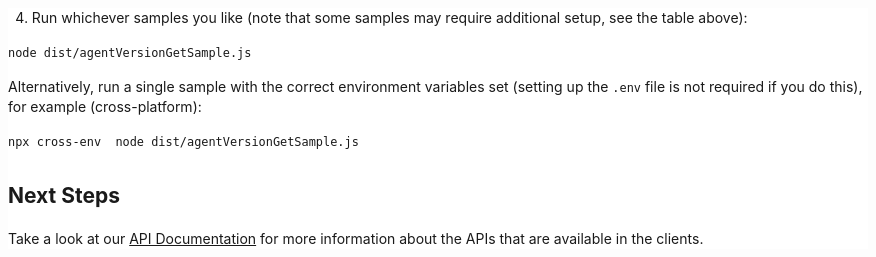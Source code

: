 4. Run whichever samples you like (note that some samples may require additional setup, see the table above):

```bash
node dist/agentVersionGetSample.js
```

Alternatively, run a single sample with the correct environment variables set (setting up the `.env` file is not required if you do this), for example (cross-platform):

```bash
npx cross-env  node dist/agentVersionGetSample.js
```

## Next Steps

Take a look at our [API Documentation][apiref] for more information about the APIs that are available in the clients.

[agentversiongetsample]: https://github.com/Azure/azure-sdk-for-js/blob/main/sdk/hybridcompute/arm-hybridcompute/samples/v3-beta/typescript/src/agentVersionGetSample.ts
[agentversionlistsample]: https://github.com/Azure/azure-sdk-for-js/blob/main/sdk/hybridcompute/arm-hybridcompute/samples/v3-beta/typescript/src/agentVersionListSample.ts
[extensionmetadatagetsample]: https://github.com/Azure/azure-sdk-for-js/blob/main/sdk/hybridcompute/arm-hybridcompute/samples/v3-beta/typescript/src/extensionMetadataGetSample.ts
[extensionmetadatalistsample]: https://github.com/Azure/azure-sdk-for-js/blob/main/sdk/hybridcompute/arm-hybridcompute/samples/v3-beta/typescript/src/extensionMetadataListSample.ts
[hybrididentitymetadatagetsample]: https://github.com/Azure/azure-sdk-for-js/blob/main/sdk/hybridcompute/arm-hybridcompute/samples/v3-beta/typescript/src/hybridIdentityMetadataGetSample.ts
[hybrididentitymetadatalistbymachinessample]: https://github.com/Azure/azure-sdk-for-js/blob/main/sdk/hybridcompute/arm-hybridcompute/samples/v3-beta/typescript/src/hybridIdentityMetadataListByMachinesSample.ts
[licenseprofilescreateorupdatesample]: https://github.com/Azure/azure-sdk-for-js/blob/main/sdk/hybridcompute/arm-hybridcompute/samples/v3-beta/typescript/src/licenseProfilesCreateOrUpdateSample.ts
[licenseprofilesdeletesample]: https://github.com/Azure/azure-sdk-for-js/blob/main/sdk/hybridcompute/arm-hybridcompute/samples/v3-beta/typescript/src/licenseProfilesDeleteSample.ts
[licenseprofilesgetsample]: https://github.com/Azure/azure-sdk-for-js/blob/main/sdk/hybridcompute/arm-hybridcompute/samples/v3-beta/typescript/src/licenseProfilesGetSample.ts
[licenseprofileslistsample]: https://github.com/Azure/azure-sdk-for-js/blob/main/sdk/hybridcompute/arm-hybridcompute/samples/v3-beta/typescript/src/licenseProfilesListSample.ts
[licenseprofilesupdatesample]: https://github.com/Azure/azure-sdk-for-js/blob/main/sdk/hybridcompute/arm-hybridcompute/samples/v3-beta/typescript/src/licenseProfilesUpdateSample.ts
[licensescreateorupdatesample]: https://github.com/Azure/azure-sdk-for-js/blob/main/sdk/hybridcompute/arm-hybridcompute/samples/v3-beta/typescript/src/licensesCreateOrUpdateSample.ts
[licensesdeletesample]: https://github.com/Azure/azure-sdk-for-js/blob/main/sdk/hybridcompute/arm-hybridcompute/samples/v3-beta/typescript/src/licensesDeleteSample.ts
[licensesgetsample]: https://github.com/Azure/azure-sdk-for-js/blob/main/sdk/hybridcompute/arm-hybridcompute/samples/v3-beta/typescript/src/licensesGetSample.ts
[licenseslistbyresourcegroupsample]: https://github.com/Azure/azure-sdk-for-js/blob/main/sdk/hybridcompute/arm-hybridcompute/samples/v3-beta/typescript/src/licensesListByResourceGroupSample.ts
[licenseslistbysubscriptionsample]: https://github.com/Azure/azure-sdk-for-js/blob/main/sdk/hybridcompute/arm-hybridcompute/samples/v3-beta/typescript/src/licensesListBySubscriptionSample.ts
[licensesupdatesample]: https://github.com/Azure/azure-sdk-for-js/blob/main/sdk/hybridcompute/arm-hybridcompute/samples/v3-beta/typescript/src/licensesUpdateSample.ts
[licensesvalidatelicensesample]: https://github.com/Azure/azure-sdk-for-js/blob/main/sdk/hybridcompute/arm-hybridcompute/samples/v3-beta/typescript/src/licensesValidateLicenseSample.ts
[machineextensionscreateorupdatesample]: https://github.com/Azure/azure-sdk-for-js/blob/main/sdk/hybridcompute/arm-hybridcompute/samples/v3-beta/typescript/src/machineExtensionsCreateOrUpdateSample.ts
[machineextensionsdeletesample]: https://github.com/Azure/azure-sdk-for-js/blob/main/sdk/hybridcompute/arm-hybridcompute/samples/v3-beta/typescript/src/machineExtensionsDeleteSample.ts
[machineextensionsgetsample]: https://github.com/Azure/azure-sdk-for-js/blob/main/sdk/hybridcompute/arm-hybridcompute/samples/v3-beta/typescript/src/machineExtensionsGetSample.ts
[machineextensionslistsample]: https://github.com/Azure/azure-sdk-for-js/blob/main/sdk/hybridcompute/arm-hybridcompute/samples/v3-beta/typescript/src/machineExtensionsListSample.ts
[machineextensionsupdatesample]: https://github.com/Azure/azure-sdk-for-js/blob/main/sdk/hybridcompute/arm-hybridcompute/samples/v3-beta/typescript/src/machineExtensionsUpdateSample.ts
[machinesassesspatchessample]: https://github.com/Azure/azure-sdk-for-js/blob/main/sdk/hybridcompute/arm-hybridcompute/samples/v3-beta/typescript/src/machinesAssessPatchesSample.ts
[machinesdeletesample]: https://github.com/Azure/azure-sdk-for-js/blob/main/sdk/hybridcompute/arm-hybridcompute/samples/v3-beta/typescript/src/machinesDeleteSample.ts
[machinesgetsample]: https://github.com/Azure/azure-sdk-for-js/blob/main/sdk/hybridcompute/arm-hybridcompute/samples/v3-beta/typescript/src/machinesGetSample.ts
[machinesinstallpatchessample]: https://github.com/Azure/azure-sdk-for-js/blob/main/sdk/hybridcompute/arm-hybridcompute/samples/v3-beta/typescript/src/machinesInstallPatchesSample.ts
[machineslistbyresourcegroupsample]: https://github.com/Azure/azure-sdk-for-js/blob/main/sdk/hybridcompute/arm-hybridcompute/samples/v3-beta/typescript/src/machinesListByResourceGroupSample.ts
[machineslistbysubscriptionsample]: https://github.com/Azure/azure-sdk-for-js/blob/main/sdk/hybridcompute/arm-hybridcompute/samples/v3-beta/typescript/src/machinesListBySubscriptionSample.ts
[networkprofilegetsample]: https://github.com/Azure/azure-sdk-for-js/blob/main/sdk/hybridcompute/arm-hybridcompute/samples/v3-beta/typescript/src/networkProfileGetSample.ts

[operationslistsample]: https://github.com/Azure/azure-sdk-for-js/blob/main/sdk/hybridcompute/arm-hybridcompute/samples/v3-beta/typescript/src/operationsListSample.ts
[privateendpointconnectionscreateorupdatesample]: https://github.com/Azure/azure-sdk-for-js/blob/main/sdk/hybridcompute/arm-hybridcompute/samples/v3-beta/typescript/src/privateEndpointConnectionsCreateOrUpdateSample.ts
[privateendpointconnectionsdeletesample]: https://github.com/Azure/azure-sdk-for-js/blob/main/sdk/hybridcompute/arm-hybridcompute/samples/v3-beta/typescript/src/privateEndpointConnectionsDeleteSample.ts
[privateendpointconnectionsgetsample]: https://github.com/Azure/azure-sdk-for-js/blob/main/sdk/hybridcompute/arm-hybridcompute/samples/v3-beta/typescript/src/privateEndpointConnectionsGetSample.ts
[privateendpointconnectionslistbyprivatelinkscopesample]: https://github.com/Azure/azure-sdk-for-js/blob/main/sdk/hybridcompute/arm-hybridcompute/samples/v3-beta/typescript/src/privateEndpointConnectionsListByPrivateLinkScopeSample.ts
[privatelinkresourcesgetsample]: https://github.com/Azure/azure-sdk-for-js/blob/main/sdk/hybridcompute/arm-hybridcompute/samples/v3-beta/typescript/src/privateLinkResourcesGetSample.ts
[privatelinkresourceslistbyprivatelinkscopesample]: https://github.com/Azure/azure-sdk-for-js/blob/main/sdk/hybridcompute/arm-hybridcompute/samples/v3-beta/typescript/src/privateLinkResourcesListByPrivateLinkScopeSample.ts
[privatelinkscopescreateorupdatesample]: https://github.com/Azure/azure-sdk-for-js/blob/main/sdk/hybridcompute/arm-hybridcompute/samples/v3-beta/typescript/src/privateLinkScopesCreateOrUpdateSample.ts
[privatelinkscopesdeletesample]: https://github.com/Azure/azure-sdk-for-js/blob/main/sdk/hybridcompute/arm-hybridcompute/samples/v3-beta/typescript/src/privateLinkScopesDeleteSample.ts
[privatelinkscopesgetsample]: https://github.com/Azure/azure-sdk-for-js/blob/main/sdk/hybridcompute/arm-hybridcompute/samples/v3-beta/typescript/src/privateLinkScopesGetSample.ts
[privatelinkscopesgetvalidationdetailsformachinesample]: https://github.com/Azure/azure-sdk-for-js/blob/main/sdk/hybridcompute/arm-hybridcompute/samples/v3-beta/typescript/src/privateLinkScopesGetValidationDetailsForMachineSample.ts
[privatelinkscopesgetvalidationdetailssample]: https://github.com/Azure/azure-sdk-for-js/blob/main/sdk/hybridcompute/arm-hybridcompute/samples/v3-beta/typescript/src/privateLinkScopesGetValidationDetailsSample.ts
[privatelinkscopeslistbyresourcegroupsample]: https://github.com/Azure/azure-sdk-for-js/blob/main/sdk/hybridcompute/arm-hybridcompute/samples/v3-beta/typescript/src/privateLinkScopesListByResourceGroupSample.ts
[privatelinkscopeslistsample]: https://github.com/Azure/azure-sdk-for-js/blob/main/sdk/hybridcompute/arm-hybridcompute/samples/v3-beta/typescript/src/privateLinkScopesListSample.ts
[privatelinkscopesupdatetagssample]: https://github.com/Azure/azure-sdk-for-js/blob/main/sdk/hybridcompute/arm-hybridcompute/samples/v3-beta/typescript/src/privateLinkScopesUpdateTagsSample.ts
[upgradeextensionssample]: https://github.com/Azure/azure-sdk-for-js/blob/main/sdk/hybridcompute/arm-hybridcompute/samples/v3-beta/typescript/src/upgradeExtensionsSample.ts
[apiref]: https://docs.microsoft.com/javascript/api/@azure/arm-hybridcompute?view=azure-node-preview
[freesub]: https://azure.microsoft.com/free/
[package]: https://github.com/Azure/azure-sdk-for-js/tree/main/sdk/hybridcompute/arm-hybridcompute/README.md
[typescript]: https://www.typescriptlang.org/docs/home.html